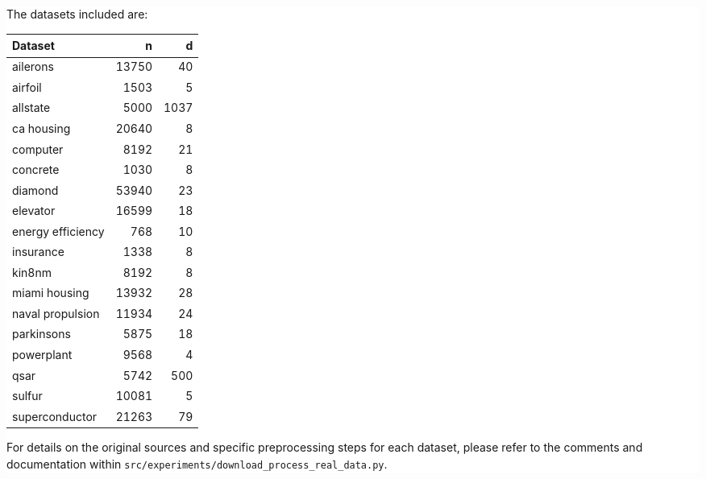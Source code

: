 The datasets included are:

<div align="center">

| Dataset           |     n |    d |
|:------------------|------:|-----:|
| ailerons          | 13750 |   40 |
| airfoil           |  1503 |    5 |
| allstate          |  5000 | 1037 |
| ca housing        | 20640 |    8 |
| computer          |  8192 |   21 |
| concrete          |  1030 |    8 |
| diamond           | 53940 |   23 |
| elevator          | 16599 |   18 |
| energy efficiency |   768 |   10 |
| insurance         |  1338 |    8 |
| kin8nm            |  8192 |    8 |
| miami housing     | 13932 |   28 |
| naval propulsion  | 11934 |   24 |
| parkinsons        |  5875 |   18 |
| powerplant        |  9568 |    4 |
| qsar              |  5742 |  500 |
| sulfur            | 10081 |    5 |
| superconductor    | 21263 |   79 |

</div>

For details on the original sources and specific preprocessing steps for each dataset, please refer to the comments and documentation within `src/experiments/download_process_real_data.py`.

